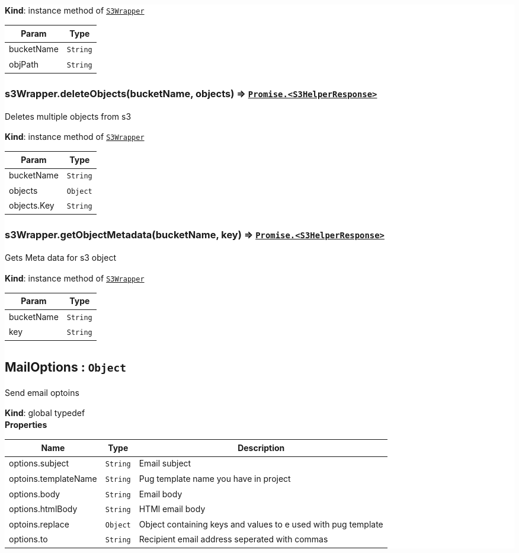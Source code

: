 **Kind**: instance method of [<code>S3Wrapper</code>](#S3Wrapper)  

| Param | Type |
| --- | --- |
| bucketName | <code>String</code> | 
| objPath | <code>String</code> | 

<a name="S3Wrapper+deleteObjects"></a>

### s3Wrapper.deleteObjects(bucketName, objects) ⇒ [<code>Promise.&lt;S3HelperResponse&gt;</code>](#S3HelperResponse)
Deletes multiple objects from s3

**Kind**: instance method of [<code>S3Wrapper</code>](#S3Wrapper)  

| Param | Type |
| --- | --- |
| bucketName | <code>String</code> | 
| objects | <code>Object</code> | 
| objects.Key | <code>String</code> | 

<a name="S3Wrapper+getObjectMetadata"></a>

### s3Wrapper.getObjectMetadata(bucketName, key) ⇒ [<code>Promise.&lt;S3HelperResponse&gt;</code>](#S3HelperResponse)
Gets Meta data for s3 object

**Kind**: instance method of [<code>S3Wrapper</code>](#S3Wrapper)  

| Param | Type |
| --- | --- |
| bucketName | <code>String</code> | 
| key | <code>String</code> | 

<a name="MailOptions"></a>

## MailOptions : <code>Object</code>
Send email optoins

**Kind**: global typedef  
**Properties**

| Name | Type | Description |
| --- | --- | --- |
| options.subject | <code>String</code> | Email subject |
| optoins.templateName | <code>String</code> | Pug template name you have in project |
| options.body | <code>String</code> | Email body |
| options.htmlBody | <code>String</code> | HTMl email body |
| optoins.replace | <code>Object</code> | Object containing keys and values to e used with pug template |
| options.to | <code>String</code> | Recipient email address seperated with commas |
